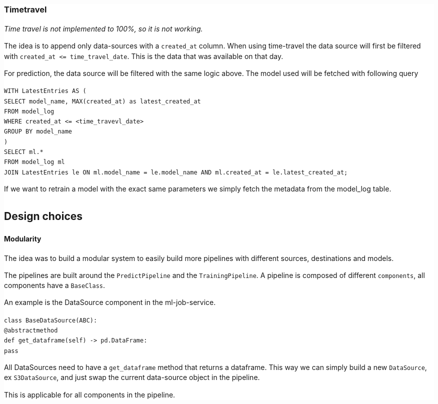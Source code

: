 
### Timetravel
_Time travel is not implemented to 100%, so it is not working._


The idea is to append only data-sources with a `created_at` column. When using time-travel the data source will first be filtered with `created_at <= time_travel_date`. This is the data that was available on that day.


For prediction, the data source will be filtered with the same logic above. The model used will be fetched with following query
```
WITH LatestEntries AS (
SELECT model_name, MAX(created_at) as latest_created_at
FROM model_log
WHERE created_at <= <time_travevl_date>
GROUP BY model_name
)
SELECT ml.*
FROM model_log ml
JOIN LatestEntries le ON ml.model_name = le.model_name AND ml.created_at = le.latest_created_at;
```




If we want to retrain a model with the exact same parameters we simply fetch the metadata from the model_log table.


## Design choices


#### Modularity
The idea was to build a modular system to easily build more pipelines with different sources, destinations and models.


The pipelines are built around the `PredictPipeline` and the `TrainingPipeline`. A pipeline is composed of different `components`, all components have a `BaseClass`.


An example is the DataSource component in the ml-job-service.
```
class BaseDataSource(ABC):
@abstractmethod
def get_dataframe(self) -> pd.DataFrame:
pass
```


All DataSources need to have a `get_dataframe` method that returns a dataframe. This way we can simply build a new `DataSource`, ex `S3DataSource`, and just swap the current data-source object in the pipeline.


This is applicable for all components in the pipeline.

